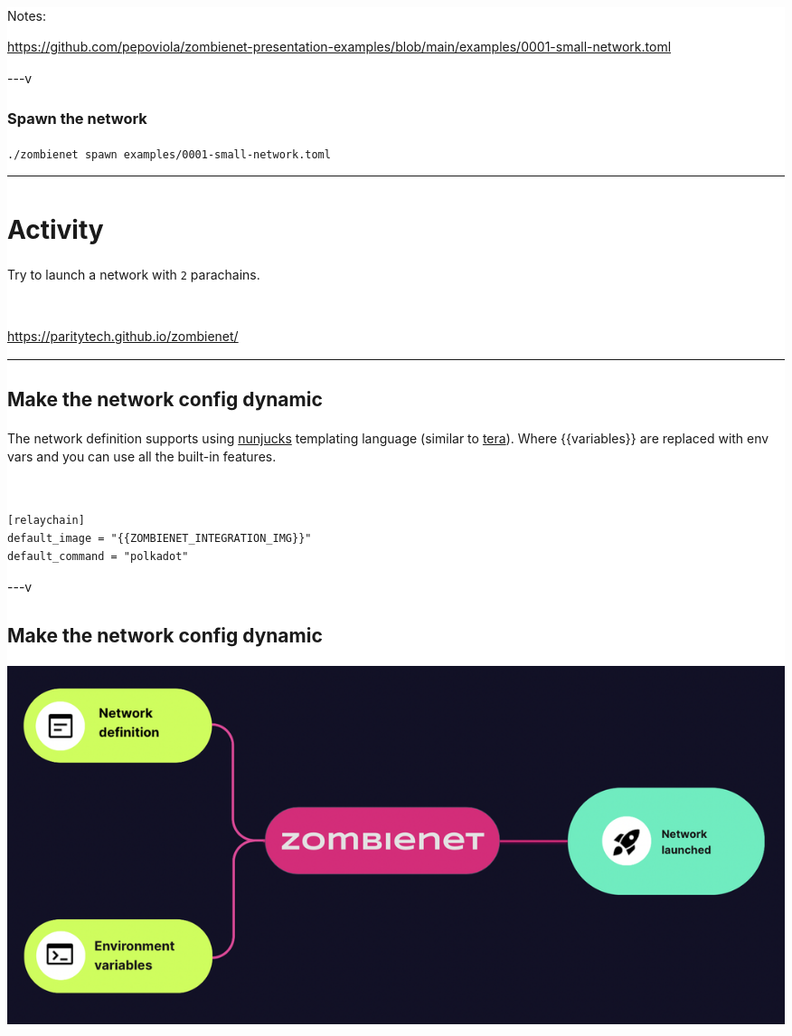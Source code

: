Notes:

https://github.com/pepoviola/zombienet-presentation-examples/blob/main/examples/0001-small-network.toml

---v

### Spawn the network

```sh
./zombienet spawn examples/0001-small-network.toml
```

---



# Activity

Try to launch a network with `2` parachains.

<br/>

https://paritytech.github.io/zombienet/

---

## Make the network config dynamic

The network definition supports using [nunjucks](https://mozilla.github.io/nunjucks/) templating language (similar to [tera](https://github.com/Keats/tera)).
Where <span class="colored-green">{{variables}}</span> are replaced with <span class="colored-green">env vars</span> and you can use all the built-in features.

<br/>

```toml[2]
[relaychain]
default_image = "{{ZOMBIENET_INTEGRATION_IMG}}"
default_command = "polkadot"
```

---v

## Make the network config dynamic

<img rounded style="width: 1200px" src="../../assets/img/7-Polkadot/zombienet/zombienet-env-vars.png" />
